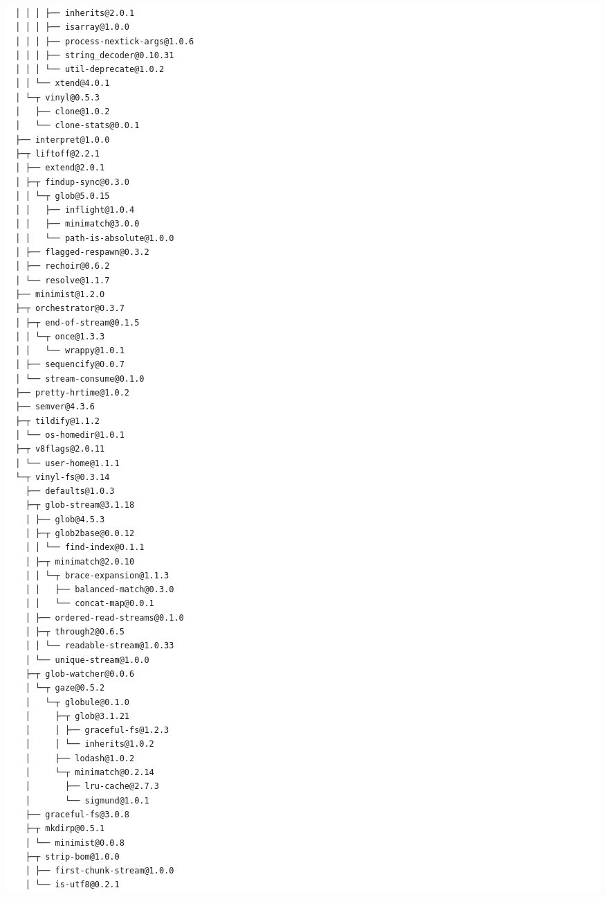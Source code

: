 ```shell
  │ │ │ ├── inherits@2.0.1
  │ │ │ ├── isarray@1.0.0
  │ │ │ ├── process-nextick-args@1.0.6
  │ │ │ ├── string_decoder@0.10.31
  │ │ │ └── util-deprecate@1.0.2
  │ │ └── xtend@4.0.1
  │ └─┬ vinyl@0.5.3
  │   ├── clone@1.0.2
  │   └── clone-stats@0.0.1
  ├── interpret@1.0.0
  ├─┬ liftoff@2.2.1
  │ ├── extend@2.0.1
  │ ├─┬ findup-sync@0.3.0
  │ │ └─┬ glob@5.0.15
  │ │   ├── inflight@1.0.4
  │ │   ├── minimatch@3.0.0
  │ │   └── path-is-absolute@1.0.0
  │ ├── flagged-respawn@0.3.2
  │ ├── rechoir@0.6.2
  │ └── resolve@1.1.7
  ├── minimist@1.2.0
  ├─┬ orchestrator@0.3.7
  │ ├─┬ end-of-stream@0.1.5
  │ │ └─┬ once@1.3.3
  │ │   └── wrappy@1.0.1
  │ ├── sequencify@0.0.7
  │ └── stream-consume@0.1.0
  ├── pretty-hrtime@1.0.2
  ├── semver@4.3.6
  ├─┬ tildify@1.1.2
  │ └── os-homedir@1.0.1
  ├─┬ v8flags@2.0.11
  │ └── user-home@1.1.1
  └─┬ vinyl-fs@0.3.14
    ├── defaults@1.0.3
    ├─┬ glob-stream@3.1.18
    │ ├── glob@4.5.3
    │ ├─┬ glob2base@0.0.12
    │ │ └── find-index@0.1.1
    │ ├─┬ minimatch@2.0.10
    │ │ └─┬ brace-expansion@1.1.3
    │ │   ├── balanced-match@0.3.0
    │ │   └── concat-map@0.0.1
    │ ├── ordered-read-streams@0.1.0
    │ ├─┬ through2@0.6.5
    │ │ └── readable-stream@1.0.33
    │ └── unique-stream@1.0.0
    ├─┬ glob-watcher@0.0.6
    │ └─┬ gaze@0.5.2
    │   └─┬ globule@0.1.0
    │     ├─┬ glob@3.1.21
    │     │ ├── graceful-fs@1.2.3
    │     │ └── inherits@1.0.2
    │     ├── lodash@1.0.2
    │     └─┬ minimatch@0.2.14
    │       ├── lru-cache@2.7.3
    │       └── sigmund@1.0.1
    ├── graceful-fs@3.0.8
    ├─┬ mkdirp@0.5.1
    │ └── minimist@0.0.8
    ├─┬ strip-bom@1.0.0
    │ ├── first-chunk-stream@1.0.0
    │ └── is-utf8@0.2.1
```